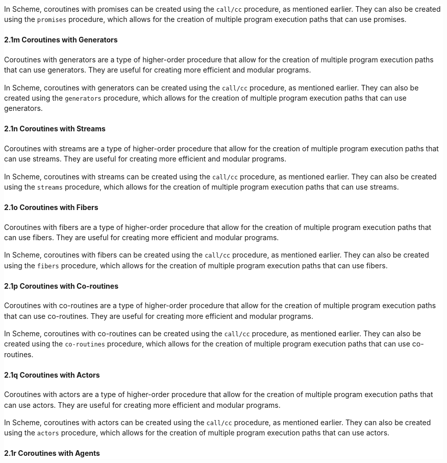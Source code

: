 In Scheme, coroutines with promises can be created using the `call/cc` procedure, as mentioned earlier. They can also be created using the `promises` procedure, which allows for the creation of multiple program execution paths that can use promises.

#### 2.1m Coroutines with Generators

Coroutines with generators are a type of higher-order procedure that allow for the creation of multiple program execution paths that can use generators. They are useful for creating more efficient and modular programs.

In Scheme, coroutines with generators can be created using the `call/cc` procedure, as mentioned earlier. They can also be created using the `generators` procedure, which allows for the creation of multiple program execution paths that can use generators.

#### 2.1n Coroutines with Streams

Coroutines with streams are a type of higher-order procedure that allow for the creation of multiple program execution paths that can use streams. They are useful for creating more efficient and modular programs.

In Scheme, coroutines with streams can be created using the `call/cc` procedure, as mentioned earlier. They can also be created using the `streams` procedure, which allows for the creation of multiple program execution paths that can use streams.

#### 2.1o Coroutines with Fibers

Coroutines with fibers are a type of higher-order procedure that allow for the creation of multiple program execution paths that can use fibers. They are useful for creating more efficient and modular programs.

In Scheme, coroutines with fibers can be created using the `call/cc` procedure, as mentioned earlier. They can also be created using the `fibers` procedure, which allows for the creation of multiple program execution paths that can use fibers.

#### 2.1p Coroutines with Co-routines

Coroutines with co-routines are a type of higher-order procedure that allow for the creation of multiple program execution paths that can use co-routines. They are useful for creating more efficient and modular programs.

In Scheme, coroutines with co-routines can be created using the `call/cc` procedure, as mentioned earlier. They can also be created using the `co-routines` procedure, which allows for the creation of multiple program execution paths that can use co-routines.

#### 2.1q Coroutines with Actors

Coroutines with actors are a type of higher-order procedure that allow for the creation of multiple program execution paths that can use actors. They are useful for creating more efficient and modular programs.

In Scheme, coroutines with actors can be created using the `call/cc` procedure, as mentioned earlier. They can also be created using the `actors` procedure, which allows for the creation of multiple program execution paths that can use actors.

#### 2.1r Coroutines with Agents

